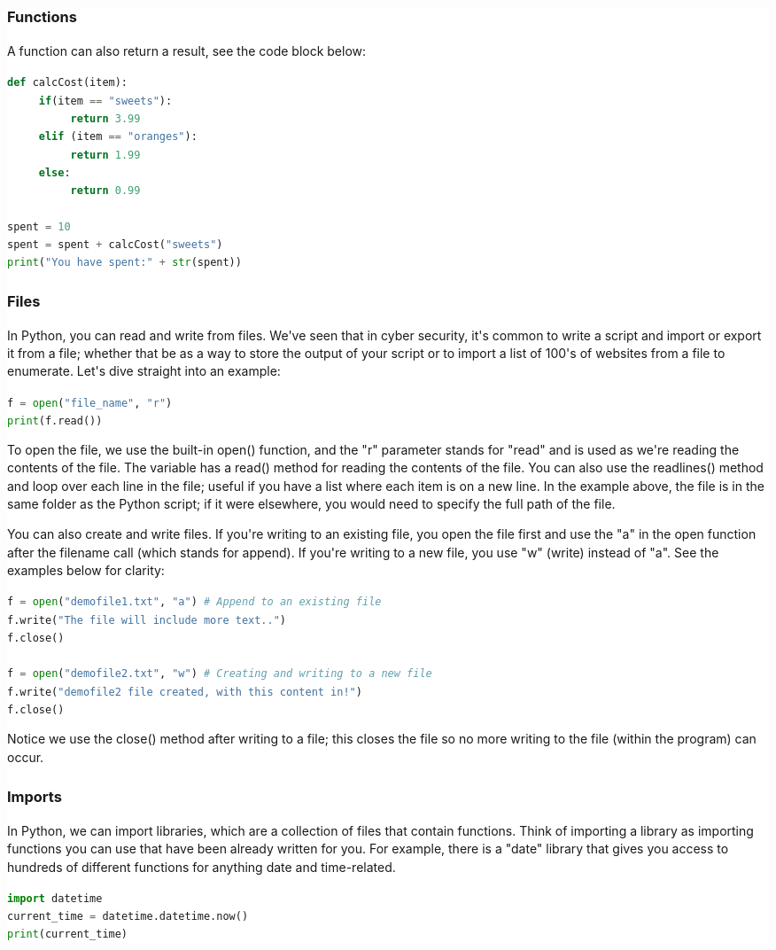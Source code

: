 ### Functions
A function can also return a result, see the code block below:
```python
def calcCost(item):
     if(item == "sweets"):
          return 3.99
     elif (item == "oranges"):
          return 1.99
     else:
          return 0.99

spent = 10
spent = spent + calcCost("sweets")
print("You have spent:" + str(spent))
```

### Files
In Python, you can read and write from files. We've seen that in cyber security, it's common to write a script and import or export it from a file; whether that be as a way to store the output of your script or to import a list of 100's of websites from a file to enumerate. Let's dive straight into an example:
```python
f = open("file_name", "r")
print(f.read())
```

To open the file, we use the built-in open() function, and the "r" parameter stands for "read" and is used as we're reading the contents of the file. The variable has a read() method for reading the contents of the file. You can also use the readlines() method and loop over each line in the file; useful if you have a list where each item is on a new line. In the example above, the file is in the same folder as the Python script; if it were elsewhere, you would need to specify the full path of the file.

You can also create and write files. If you're writing to an existing file, you open the file first and use the "a" in the open function after the filename call (which stands for append). If you're writing to a new file, you use "w" (write) instead of "a". See the examples below for clarity:
```python
f = open("demofile1.txt", "a") # Append to an existing file
f.write("The file will include more text..")
f.close()

f = open("demofile2.txt", "w") # Creating and writing to a new file
f.write("demofile2 file created, with this content in!")
f.close()
```

Notice we use the close() method after writing to a file; this closes the file so no more writing to the file (within the program) can occur.

### Imports
In Python, we can import libraries, which are a collection of files that contain functions. Think of importing a library as importing functions you can use that have been already written for you. For example, there is a "date" library that gives you access to hundreds of different functions for anything date and time-related.
```python
import datetime
current_time = datetime.datetime.now()
print(current_time)
```
